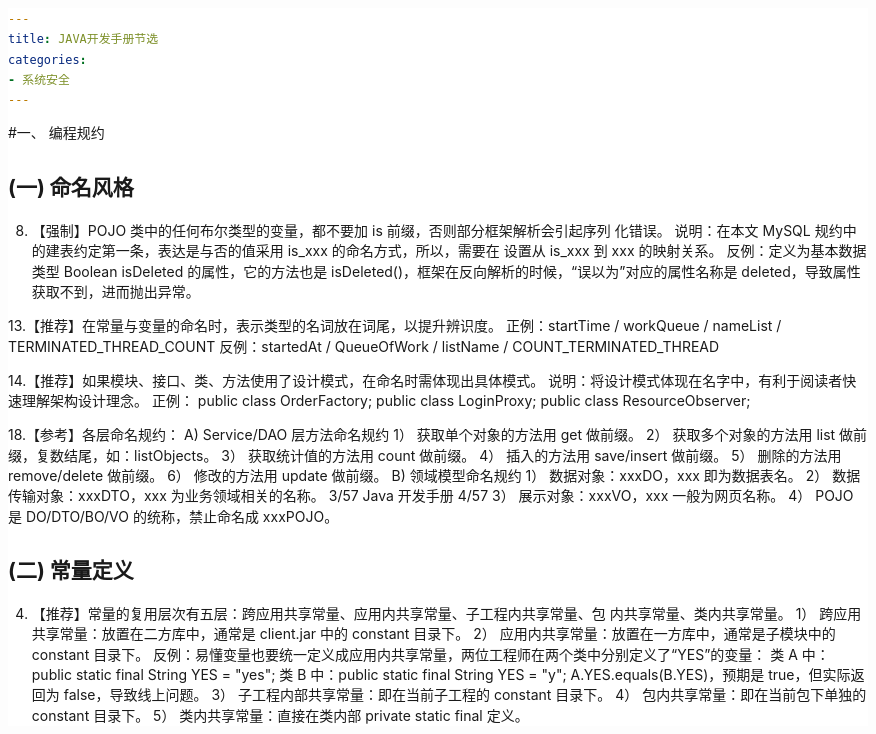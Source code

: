 ```yaml
---
title: JAVA开发手册节选
categories:
- 系统安全
---
```

#一、 编程规约
## (一) 命名风格
8. 【强制】POJO 类中的任何布尔类型的变量，都不要加 is 前缀，否则部分框架解析会引起序列
化错误。
说明：在本文 MySQL 规约中的建表约定第一条，表达是与否的值采用 is_xxx 的命名方式，所以，需要在
<resultMap>设置从 is_xxx 到 xxx 的映射关系。
反例：定义为基本数据类型 Boolean isDeleted 的属性，它的方法也是 isDeleted()，框架在反向解析的时候，“误以为”对应的属性名称是 deleted，导致属性获取不到，进而抛出异常。

13.【推荐】在常量与变量的命名时，表示类型的名词放在词尾，以提升辨识度。
正例：startTime / workQueue / nameList / TERMINATED_THREAD_COUNT
反例：startedAt / QueueOfWork / listName / COUNT_TERMINATED_THREAD

14.【推荐】如果模块、接口、类、方法使用了设计模式，在命名时需体现出具体模式。
说明：将设计模式体现在名字中，有利于阅读者快速理解架构设计理念。
正例： public class OrderFactory;
 public class LoginProxy;
 public class ResourceObserver;

18.【参考】各层命名规约：
A) Service/DAO 层方法命名规约
1） 获取单个对象的方法用 get 做前缀。
2） 获取多个对象的方法用 list 做前缀，复数结尾，如：listObjects。 3） 获取统计值的方法用 count 做前缀。 4） 插入的方法用 save/insert 做前缀。
5） 删除的方法用 remove/delete 做前缀。
6） 修改的方法用 update 做前缀。
B) 领域模型命名规约
1） 数据对象：xxxDO，xxx 即为数据表名。
2） 数据传输对象：xxxDTO，xxx 为业务领域相关的名称。
 3/57
Java 开发手册
 4/57
3） 展示对象：xxxVO，xxx 一般为网页名称。
4） POJO 是 DO/DTO/BO/VO 的统称，禁止命名成 xxxPOJO。

## (二) 常量定义
4. 【推荐】常量的复用层次有五层：跨应用共享常量、应用内共享常量、子工程内共享常量、包
内共享常量、类内共享常量。
1） 跨应用共享常量：放置在二方库中，通常是 client.jar 中的 constant 目录下。
2） 应用内共享常量：放置在一方库中，通常是子模块中的 constant 目录下。
反例：易懂变量也要统一定义成应用内共享常量，两位工程师在两个类中分别定义了“YES”的变量：
类 A 中：public static final String YES = "yes";
类 B 中：public static final String YES = "y";
A.YES.equals(B.YES)，预期是 true，但实际返回为 false，导致线上问题。
3） 子工程内部共享常量：即在当前子工程的 constant 目录下。
4） 包内共享常量：即在当前包下单独的 constant 目录下。
5） 类内共享常量：直接在类内部 private static final 定义。
